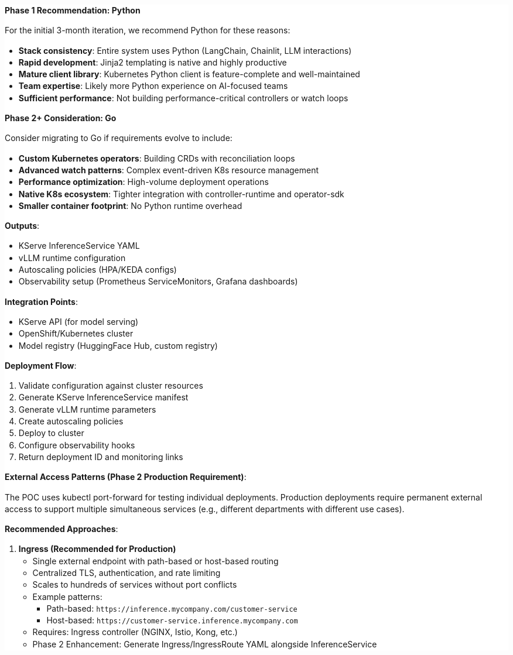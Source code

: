 **Phase 1 Recommendation: Python**

For the initial 3-month iteration, we recommend Python for these reasons:
- **Stack consistency**: Entire system uses Python (LangChain, Chainlit, LLM interactions)
- **Rapid development**: Jinja2 templating is native and highly productive
- **Mature client library**: Kubernetes Python client is feature-complete and well-maintained
- **Team expertise**: Likely more Python experience on AI-focused teams
- **Sufficient performance**: Not building performance-critical controllers or watch loops

**Phase 2+ Consideration: Go**

Consider migrating to Go if requirements evolve to include:
- **Custom Kubernetes operators**: Building CRDs with reconciliation loops
- **Advanced watch patterns**: Complex event-driven K8s resource management
- **Performance optimization**: High-volume deployment operations
- **Native K8s ecosystem**: Tighter integration with controller-runtime and operator-sdk
- **Smaller container footprint**: No Python runtime overhead

**Outputs**:
- KServe InferenceService YAML
- vLLM runtime configuration
- Autoscaling policies (HPA/KEDA configs)
- Observability setup (Prometheus ServiceMonitors, Grafana dashboards)

**Integration Points**:
- KServe API (for model serving)
- OpenShift/Kubernetes cluster
- Model registry (HuggingFace Hub, custom registry)

**Deployment Flow**:
1. Validate configuration against cluster resources
2. Generate KServe InferenceService manifest
3. Generate vLLM runtime parameters
4. Create autoscaling policies
5. Deploy to cluster
6. Configure observability hooks
7. Return deployment ID and monitoring links

**External Access Patterns (Phase 2 Production Requirement)**:

The POC uses kubectl port-forward for testing individual deployments. Production deployments require permanent external access to support multiple simultaneous services (e.g., different departments with different use cases).

**Recommended Approaches**:

1. **Ingress (Recommended for Production)**
   - Single external endpoint with path-based or host-based routing
   - Centralized TLS, authentication, and rate limiting
   - Scales to hundreds of services without port conflicts
   - Example patterns:
     - Path-based: `https://inference.mycompany.com/customer-service`
     - Host-based: `https://customer-service.inference.mycompany.com`
   - Requires: Ingress controller (NGINX, Istio, Kong, etc.)
   - Phase 2 Enhancement: Generate Ingress/IngressRoute YAML alongside InferenceService
